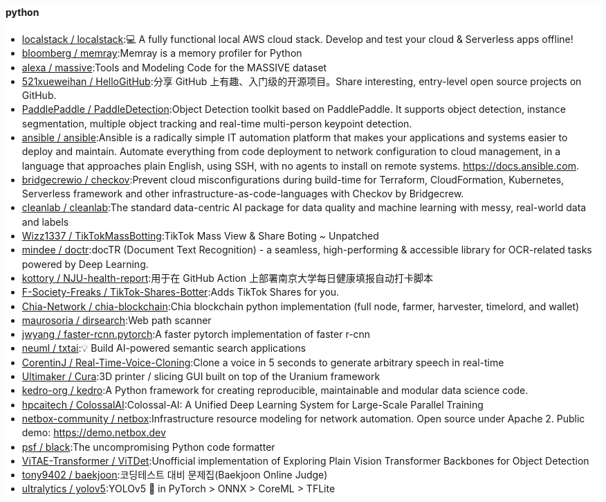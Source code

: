 #### python
* [localstack / localstack](https://github.com/localstack/localstack):💻
A fully functional local AWS cloud stack. Develop and test your cloud & Serverless apps offline!
* [bloomberg / memray](https://github.com/bloomberg/memray):Memray is a memory profiler for Python
* [alexa / massive](https://github.com/alexa/massive):Tools and Modeling Code for the MASSIVE dataset
* [521xueweihan / HelloGitHub](https://github.com/521xueweihan/HelloGitHub):分享 GitHub 上有趣、入门级的开源项目。Share interesting, entry-level open source projects on GitHub.
* [PaddlePaddle / PaddleDetection](https://github.com/PaddlePaddle/PaddleDetection):Object Detection toolkit based on PaddlePaddle. It supports object detection, instance segmentation, multiple object tracking and real-time multi-person keypoint detection.
* [ansible / ansible](https://github.com/ansible/ansible):Ansible is a radically simple IT automation platform that makes your applications and systems easier to deploy and maintain. Automate everything from code deployment to network configuration to cloud management, in a language that approaches plain English, using SSH, with no agents to install on remote systems. https://docs.ansible.com.
* [bridgecrewio / checkov](https://github.com/bridgecrewio/checkov):Prevent cloud misconfigurations during build-time for Terraform, CloudFormation, Kubernetes, Serverless framework and other infrastructure-as-code-languages with Checkov by Bridgecrew.
* [cleanlab / cleanlab](https://github.com/cleanlab/cleanlab):The standard data-centric AI package for data quality and machine learning with messy, real-world data and labels
* [Wizz1337 / TikTokMassBotting](https://github.com/Wizz1337/TikTokMassBotting):TikTok Mass View & Share Boting ~ Unpatched
* [mindee / doctr](https://github.com/mindee/doctr):docTR (Document Text Recognition) - a seamless, high-performing & accessible library for OCR-related tasks powered by Deep Learning.
* [kottory / NJU-health-report](https://github.com/kottory/NJU-health-report):用于在 GitHub Action 上部署南京大学每日健康填报自动打卡脚本
* [F-Society-Freaks / TikTok-Shares-Botter](https://github.com/F-Society-Freaks/TikTok-Shares-Botter):Adds TikTok Shares for you.
* [Chia-Network / chia-blockchain](https://github.com/Chia-Network/chia-blockchain):Chia blockchain python implementation (full node, farmer, harvester, timelord, and wallet)
* [maurosoria / dirsearch](https://github.com/maurosoria/dirsearch):Web path scanner
* [jwyang / faster-rcnn.pytorch](https://github.com/jwyang/faster-rcnn.pytorch):A faster pytorch implementation of faster r-cnn
* [neuml / txtai](https://github.com/neuml/txtai):💡
Build AI-powered semantic search applications
* [CorentinJ / Real-Time-Voice-Cloning](https://github.com/CorentinJ/Real-Time-Voice-Cloning):Clone a voice in 5 seconds to generate arbitrary speech in real-time
* [Ultimaker / Cura](https://github.com/Ultimaker/Cura):3D printer / slicing GUI built on top of the Uranium framework
* [kedro-org / kedro](https://github.com/kedro-org/kedro):A Python framework for creating reproducible, maintainable and modular data science code.
* [hpcaitech / ColossalAI](https://github.com/hpcaitech/ColossalAI):Colossal-AI: A Unified Deep Learning System for Large-Scale Parallel Training
* [netbox-community / netbox](https://github.com/netbox-community/netbox):Infrastructure resource modeling for network automation. Open source under Apache 2. Public demo: https://demo.netbox.dev
* [psf / black](https://github.com/psf/black):The uncompromising Python code formatter
* [ViTAE-Transformer / ViTDet](https://github.com/ViTAE-Transformer/ViTDet):Unofficial implementation of Exploring Plain Vision Transformer Backbones for Object Detection
* [tony9402 / baekjoon](https://github.com/tony9402/baekjoon):코딩테스트 대비 문제집(Baekjoon Online Judge)
* [ultralytics / yolov5](https://github.com/ultralytics/yolov5):YOLOv5
🚀
in PyTorch > ONNX > CoreML > TFLite
